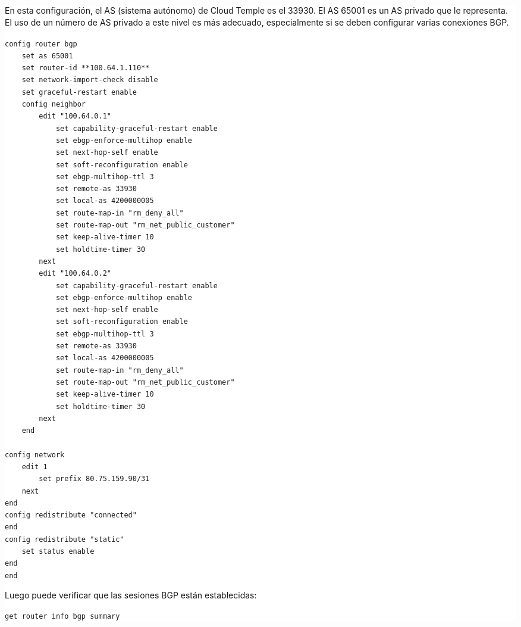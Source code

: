 En esta configuración, el AS (sistema autónomo) de Cloud Temple es el 33930. El AS 65001 es un AS privado que le representa. El uso de un número de AS privado a este nivel es más adecuado, especialmente si se deben configurar varias conexiones BGP.

    config router bgp
        set as 65001                                                                    
        set router-id **100.64.1.110**                                                     
        set network-import-check disable                                                    
        set graceful-restart enable                                                           
        config neighbor
            edit "100.64.0.1" 
                set capability-graceful-restart enable
                set ebgp-enforce-multihop enable
                set next-hop-self enable
                set soft-reconfiguration enable
                set ebgp-multihop-ttl 3
                set remote-as 33930
                set local-as 4200000005
                set route-map-in "rm_deny_all"
                set route-map-out "rm_net_public_customer"
                set keep-alive-timer 10
                set holdtime-timer 30
            next
            edit "100.64.0.2"
                set capability-graceful-restart enable
                set ebgp-enforce-multihop enable
                set next-hop-self enable
                set soft-reconfiguration enable
                set ebgp-multihop-ttl 3
                set remote-as 33930
                set local-as 4200000005
                set route-map-in "rm_deny_all"
                set route-map-out "rm_net_public_customer"
                set keep-alive-timer 10
                set holdtime-timer 30
            next
        end

    config network
        edit 1
            set prefix 80.75.159.90/31
        next
    end
    config redistribute "connected"
    end
    config redistribute "static"
        set status enable
    end
    end

Luego puede verificar que las sesiones BGP están establecidas:

    get router info bgp summary
